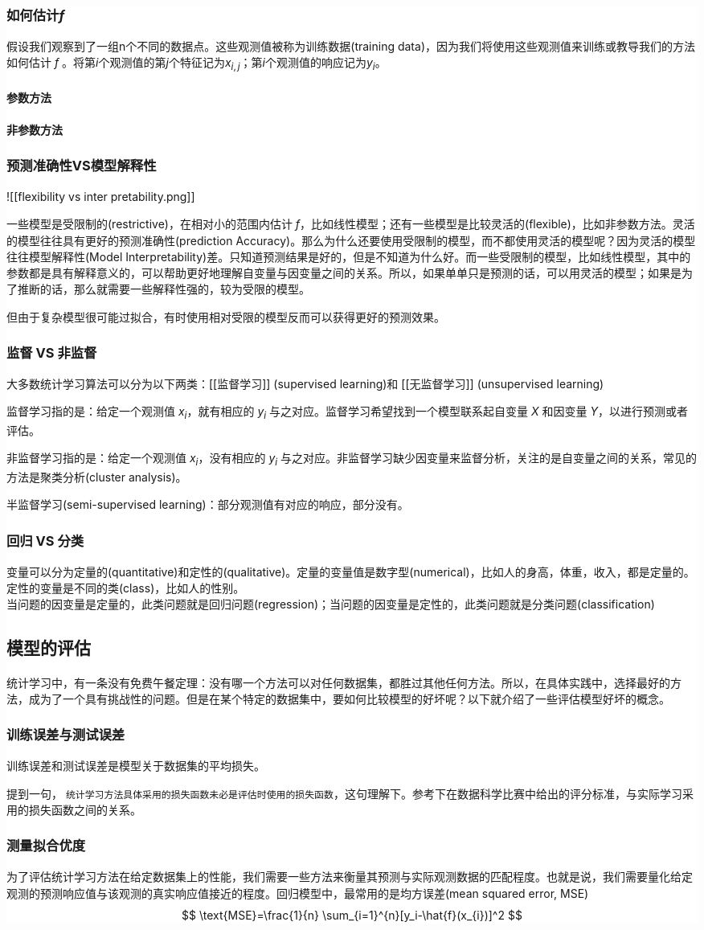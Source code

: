 ### 如何估计$f$

假设我们观察到了一组n个不同的数据点。这些观测值被称为训练数据(training data)，因为我们将使用这些观测值来训练或教导我们的方法如何估计 $f$ 。将第$i$个观测值的第$j$个特征记为$x_{i,j}$；第$i$个观测值的响应记为$y_i$。

#### 参数方法



#### 非参数方法



### 预测准确性VS模型解释性

![[flexibility vs inter pretability.png]]

一些模型是受限制的(restrictive)，在相对小的范围内估计 $f$，比如线性模型；还有一些模型是比较灵活的(flexible)，比如非参数方法。灵活的模型往往具有更好的预测准确性(prediction Accuracy)。那么为什么还要使用受限制的模型，而不都使用灵活的模型呢？因为灵活的模型往往模型解释性(Model Interpretability)差。只知道预测结果是好的，但是不知道为什么好。而一些受限制的模型，比如线性模型，其中的参数都是具有解释意义的，可以帮助更好地理解自变量与因变量之间的关系。所以，如果单单只是预测的话，可以用灵活的模型；如果是为了推断的话，那么就需要一些解释性强的，较为受限的模型。

但由于复杂模型很可能过拟合，有时使用相对受限的模型反而可以获得更好的预测效果。

### 监督 VS 非监督

大多数统计学习算法可以分为以下两类：[[监督学习]] (supervised learning)和 [[无监督学习]] (unsupervised learning)  

监督学习指的是：给定一个观测值 $x_i$，就有相应的 $y_i$ 与之对应。监督学习希望找到一个模型联系起自变量 $X$ 和因变量 $Y$，以进行预测或者评估。

非监督学习指的是：给定一个观测值 $x_i$，没有相应的 $y_i$ 与之对应。非监督学习缺少因变量来监督分析，关注的是自变量之间的关系，常见的方法是聚类分析(cluster analysis)。

半监督学习(semi-supervised learning)：部分观测值有对应的响应，部分没有。

### 回归 VS 分类

变量可以分为定量的(quantitative)和定性的(qualitative)。定量的变量值是数字型(numerical)，比如人的身高，体重，收入，都是定量的。定性的变量是不同的类(class)，比如人的性别。  
当问题的因变量是定量的，此类问题就是回归问题(regression)；当问题的因变量是定性的，此类问题就是分类问题(classification)

## 模型的评估

统计学习中，有一条没有免费午餐定理：没有哪一个方法可以对任何数据集，都胜过其他任何方法。所以，在具体实践中，选择最好的方法，成为了一个具有挑战性的问题。但是在某个特定的数据集中，要如何比较模型的好坏呢？以下就介绍了一些评估模型好坏的概念。

### 训练误差与测试误差

训练误差和测试误差是模型关于数据集的平均损失。

提到一句， `统计学习方法具体采用的损失函数未必是评估时使用的损失函数`，这句理解下。参考下在数据科学比赛中给出的评分标准，与实际学习采用的损失函数之间的关系。

### 测量拟合优度

为了评估统计学习方法在给定数据集上的性能，我们需要一些方法来衡量其预测与实际观测数据的匹配程度。也就是说，我们需要量化给定观测的预测响应值与该观测的真实响应值接近的程度。回归模型中，最常用的是均方误差(mean squared error, MSE)
$$ \text{MSE}=\frac{1}{n} \sum_{i=1}^{n}[y_i-\hat{f}(x_{i})]^2 $$
